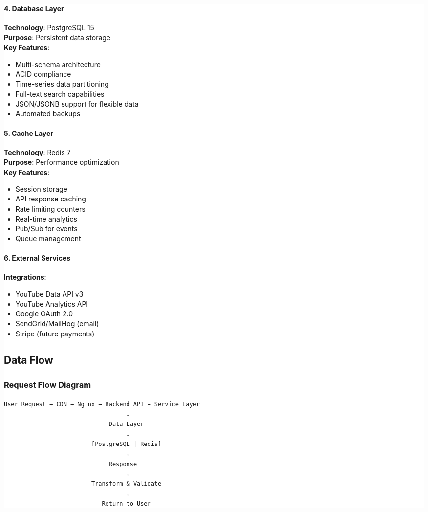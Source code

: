 #### 4. Database Layer

**Technology**: PostgreSQL 15  
**Purpose**: Persistent data storage  
**Key Features**:

- Multi-schema architecture
- ACID compliance
- Time-series data partitioning
- Full-text search capabilities
- JSON/JSONB support for flexible data
- Automated backups

#### 5. Cache Layer

**Technology**: Redis 7  
**Purpose**: Performance optimization  
**Key Features**:

- Session storage
- API response caching
- Rate limiting counters
- Real-time analytics
- Pub/Sub for events
- Queue management

#### 6. External Services

**Integrations**:

- YouTube Data API v3
- YouTube Analytics API
- Google OAuth 2.0
- SendGrid/MailHog (email)
- Stripe (future payments)

## Data Flow

### Request Flow Diagram

```
User Request → CDN → Nginx → Backend API → Service Layer
                                   ↓
                              Data Layer
                                   ↓
                         [PostgreSQL | Redis]
                                   ↓
                              Response
                                   ↓
                         Transform & Validate
                                   ↓
                            Return to User
```
